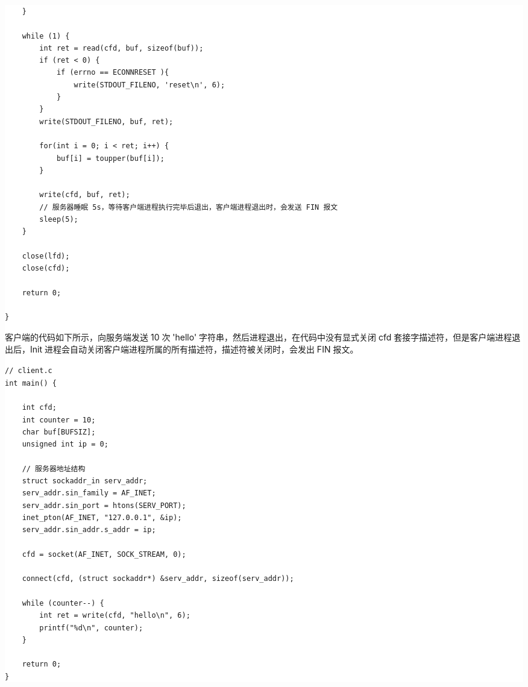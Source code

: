 ```c{.line-numbers}
    }

    while (1) {
        int ret = read(cfd, buf, sizeof(buf));
        if (ret < 0) {
            if (errno == ECONNRESET ){
                write(STDOUT_FILENO, 'reset\n', 6);
            }
        }
        write(STDOUT_FILENO, buf, ret);

        for(int i = 0; i < ret; i++) {
            buf[i] = toupper(buf[i]);
        }

        write(cfd, buf, ret);
        // 服务器睡眠 5s，等待客户端进程执行完毕后退出，客户端进程退出时，会发送 FIN 报文
        sleep(5);
    }

    close(lfd);
    close(cfd);

    return 0;

}
```

客户端的代码如下所示，向服务端发送 10 次 'hello' 字符串，然后进程退出，在代码中没有显式关闭 cfd 套接字描述符，但是客户端进程退出后，Init 进程会自动关闭客户端进程所属的所有描述符，描述符被关闭时，会发出 FIN 报文。

```c{.line-numbers}
// client.c
int main() {

    int cfd;
    int counter = 10;
    char buf[BUFSIZ];
    unsigned int ip = 0;

    // 服务器地址结构
    struct sockaddr_in serv_addr;
    serv_addr.sin_family = AF_INET;
    serv_addr.sin_port = htons(SERV_PORT);
    inet_pton(AF_INET, "127.0.0.1", &ip);
    serv_addr.sin_addr.s_addr = ip;

    cfd = socket(AF_INET, SOCK_STREAM, 0);

    connect(cfd, (struct sockaddr*) &serv_addr, sizeof(serv_addr));

    while (counter--) {
        int ret = write(cfd, "hello\n", 6);
        printf("%d\n", counter);
    }

    return 0;
}
```
